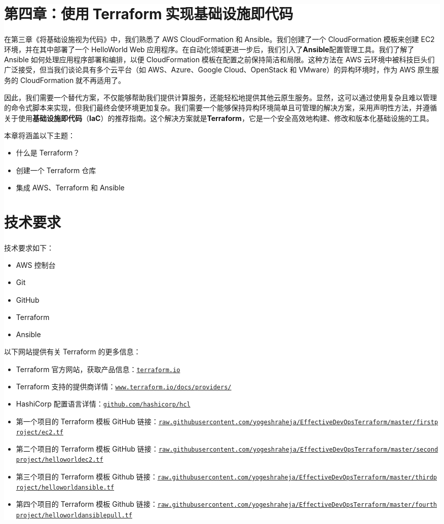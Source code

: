 # 第四章：使用 Terraform 实现基础设施即代码

在第三章《将基础设施视为代码》中，我们熟悉了 AWS CloudFormation 和 Ansible。我们创建了一个 CloudFormation 模板来创建 EC2 环境，并在其中部署了一个 HelloWorld Web 应用程序。在自动化领域更进一步后，我们引入了**Ansible**配置管理工具。我们了解了 Ansible 如何处理应用程序部署和编排，以便 CloudFormation 模板在配置之前保持简洁和局限。这种方法在 AWS 云环境中被科技巨头们广泛接受，但当我们谈论具有多个云平台（如 AWS、Azure、Google Cloud、OpenStack 和 VMware）的异构环境时，作为 AWS 原生服务的 CloudFormation 就不再适用了。

因此，我们需要一个替代方案，不仅能够帮助我们提供计算服务，还能轻松地提供其他云原生服务。显然，这可以通过使用复杂且难以管理的命令式脚本来实现，但我们最终会使环境更加复杂。我们需要一个能够保持异构环境简单且可管理的解决方案，采用声明性方法，并遵循关于使用**基础设施即代码**（**IaC**）的推荐指南。这个解决方案就是**Terraform**，它是一个安全高效地构建、修改和版本化基础设施的工具。

本章将涵盖以下主题：

+   什么是 Terraform？

+   创建一个 Terraform 仓库

+   集成 AWS、Terraform 和 Ansible

# 技术要求

技术要求如下：

+   AWS 控制台

+   Git

+   GitHub

+   Terraform

+   Ansible

以下网站提供有关 Terraform 的更多信息：

+   Terraform 官方网站，获取产品信息：[`terraform.io`](https://terraform.io)

+   Terraform 支持的提供商详情：[`www.terraform.io/docs/providers/`](https://www.terraform.io/docs/providers/)

+   HashiCorp 配置语言详情：[`github.com/hashicorp/hcl`](https://github.com/hashicorp/hcl)

+   第一个项目的 Terraform 模板 GitHub 链接：[`raw.githubusercontent.com/yogeshraheja/EffectiveDevOpsTerraform/master/firstproject/ec2.tf`](https://raw.githubusercontent.com/yogeshraheja/EffectiveDevOpsTerraform/master/firstproject/ec2.tf)

+   第二个项目的 Terraform 模板 GitHub 链接：[`raw.githubusercontent.com/yogeshraheja/EffectiveDevOpsTerraform/master/secondproject/helloworldec2.tf`](https://raw.githubusercontent.com/yogeshraheja/EffectiveDevOpsTerraform/master/secondproject/helloworldec2.tf)

+   第三个项目的 Terraform 模板 Github 链接：[`raw.githubusercontent.com/yogeshraheja/EffectiveDevOpsTerraform/master/thirdproject/helloworldansible.tf`](https://raw.githubusercontent.com/yogeshraheja/EffectiveDevOpsTerraform/master/thirdproject/helloworldansible.tf)

+   第四个项目的 Terraform 模板 Github 链接：[`raw.githubusercontent.com/yogeshraheja/EffectiveDevOpsTerraform/master/fourthproject/helloworldansiblepull.tf`](https://raw.githubusercontent.com/yogeshraheja/EffectiveDevOpsTerraform/master/fourthproject/helloworldansiblepull.tf)
